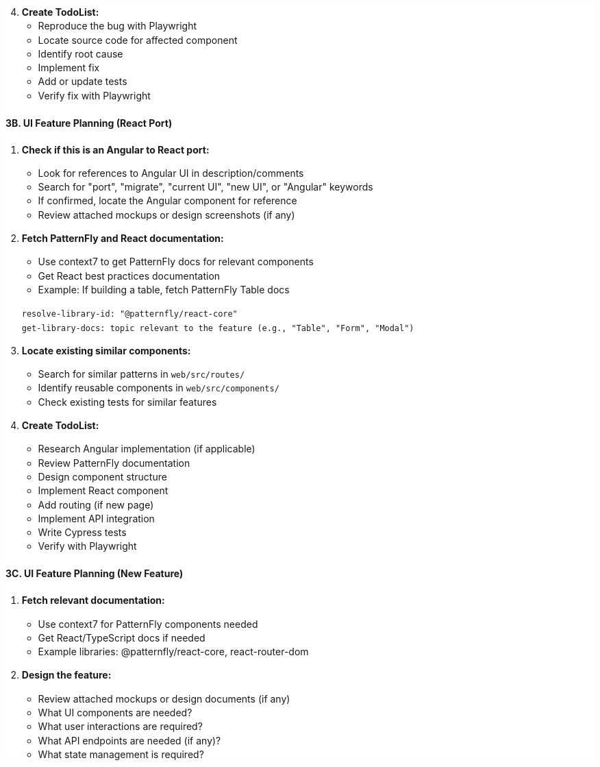4. **Create TodoList:**
   - Reproduce the bug with Playwright
   - Locate source code for affected component
   - Identify root cause
   - Implement fix
   - Add or update tests
   - Verify fix with Playwright

#### 3B. UI Feature Planning (React Port)

1. **Check if this is an Angular to React port:**
   - Look for references to Angular UI in description/comments
   - Search for "port", "migrate", "current UI", "new UI", or "Angular" keywords
   - If confirmed, locate the Angular component for reference
   - Review attached mockups or design screenshots (if any)

2. **Fetch PatternFly and React documentation:**
   - Use context7 to get PatternFly docs for relevant components
   - Get React best practices documentation
   - Example: If building a table, fetch PatternFly Table docs

   ```
   resolve-library-id: "@patternfly/react-core"
   get-library-docs: topic relevant to the feature (e.g., "Table", "Form", "Modal")
   ```

3. **Locate existing similar components:**
   - Search for similar patterns in `web/src/routes/`
   - Identify reusable components in `web/src/components/`
   - Check existing tests for similar features

4. **Create TodoList:**
   - Research Angular implementation (if applicable)
   - Review PatternFly documentation
   - Design component structure
   - Implement React component
   - Add routing (if new page)
   - Implement API integration
   - Write Cypress tests
   - Verify with Playwright

#### 3C. UI Feature Planning (New Feature)

1. **Fetch relevant documentation:**
   - Use context7 for PatternFly components needed
   - Get React/TypeScript docs if needed
   - Example libraries: @patternfly/react-core, react-router-dom

2. **Design the feature:**
   - Review attached mockups or design documents (if any)
   - What UI components are needed?
   - What user interactions are required?
   - What API endpoints are needed (if any)?
   - What state management is required?
